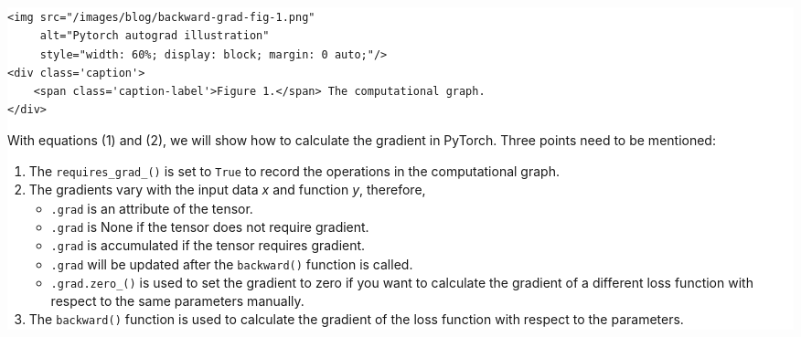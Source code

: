     <img src="/images/blog/backward-grad-fig-1.png"
         alt="Pytorch autograd illustration"
         style="width: 60%; display: block; margin: 0 auto;"/>
    <div class='caption'>
        <span class='caption-label'>Figure 1.</span> The computational graph.
    </div>
</div>

With equations (1) and (2), we will show how to calculate the gradient in PyTorch. Three points need to be mentioned:

1. The `requires_grad_()` is set to `True` to record the operations in the computational graph.
2. The gradients vary with the input data $x$ and function $y$, therefore,
    - `.grad` is an attribute of the tensor.
    - `.grad` is None if the tensor does not require gradient.
    - `.grad` is accumulated if the tensor requires gradient.
    - `.grad` will be updated after the `backward()` function is called.
    - `.grad.zero_()` is used to set the gradient to zero if you want to calculate the gradient of a different loss function with respect to the same parameters manually.
3. The `backward()` function is used to calculate the gradient of the loss function with respect to the parameters.

